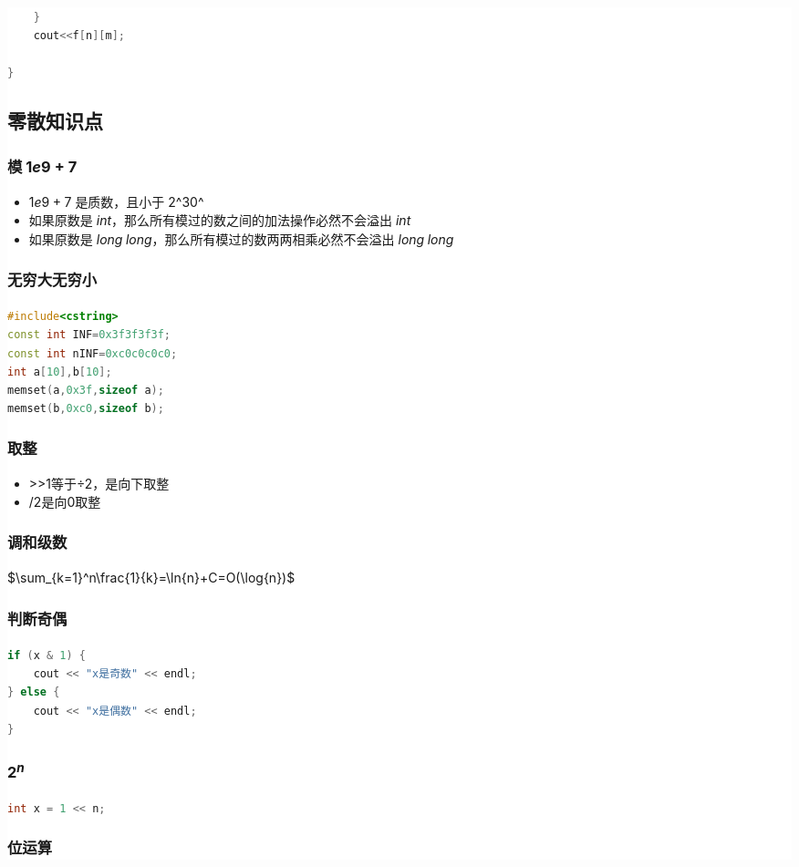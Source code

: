 ```cpp
    }
    cout<<f[n][m];

}
```



## 零散知识点

### 模 $1e9+7$ 

+ $1e9+7$ 是质数，且小于 2^30^ 
+ 如果原数是 $int$，那么所有模过的数之间的加法操作必然不会溢出 $int$
+ 如果原数是 $long\;long$，那么所有模过的数两两相乘必然不会溢出 $long\;long$

### 无穷大无穷小

```cpp
#include<cstring>
const int INF=0x3f3f3f3f;
const int nINF=0xc0c0c0c0;
int a[10],b[10];
memset(a,0x3f,sizeof a);
memset(b,0xc0,sizeof b);
```

### 取整

+ \>\>1等于÷2，是向下取整
+ /2是向0取整

### 调和级数

$\sum_{k=1}^n\frac{1}{k}=\ln{n}+C=O(\log{n})$ 

### 判断奇偶

```cpp
if (x & 1) {
    cout << "x是奇数" << endl;
} else {
    cout << "x是偶数" << endl;
}
```

### $2^n$

```cpp
int x = 1 << n;
```

### 位运算
